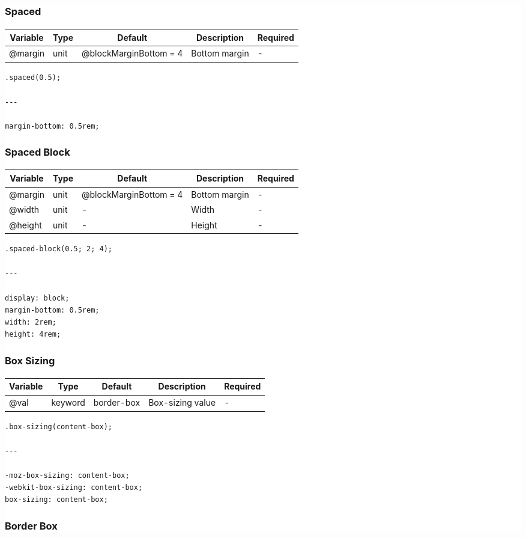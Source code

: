 ### Spaced

| Variable | Type | Default                | Description   | Required |
|----------|------|------------------------|---------------|----------|
| @margin  | unit | @blockMarginBottom = 4 | Bottom margin | -        |

```less|css
.spaced(0.5);

---

margin-bottom: 0.5rem;
```

### Spaced Block

| Variable | Type | Default                | Description   | Required |
|----------|------|------------------------|---------------|----------|
| @margin  | unit | @blockMarginBottom = 4 | Bottom margin | -        |
| @width   | unit | -                      | Width         | -        |
| @height  | unit | -                      | Height        | -        |

```less|css
.spaced-block(0.5; 2; 4);

---

display: block;
margin-bottom: 0.5rem;
width: 2rem;
height: 4rem;
```

### Box Sizing

| Variable | Type    | Default    | Description      | Required |
|----------|---------|------------|------------------|----------|
| @val     | keyword | border-box | Box-sizing value | -        |

```less|css
.box-sizing(content-box);

---

-moz-box-sizing: content-box;
-webkit-box-sizing: content-box;
box-sizing: content-box;
```

### Border Box
